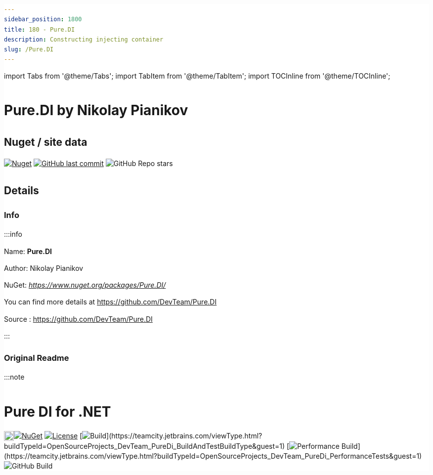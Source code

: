 ```yaml
---
sidebar_position: 1800
title: 180 - Pure.DI
description: Constructing injecting container
slug: /Pure.DI
---
```

import Tabs from '@theme/Tabs';
import TabItem from '@theme/TabItem';
import TOCInline from '@theme/TOCInline';

# Pure.DI  by Nikolay Pianikov


<TOCInline toc={toc}  />

## Nuget / site data
[![Nuget](https://img.shields.io/nuget/dt/Pure.DI?label=Pure.DI)](https://www.nuget.org/packages/Pure.DI/)
[![GitHub last commit](https://img.shields.io/github/last-commit/DevTeam/Pure.DI?label=updated)](https://github.com/DevTeam/Pure.DI)
![GitHub Repo stars](https://img.shields.io/github/stars/DevTeam/Pure.DI?style=social)

## Details

### Info
:::info

Name: **Pure.DI**



Author: Nikolay Pianikov

NuGet: 
*https://www.nuget.org/packages/Pure.DI/*   


You can find more details at https://github.com/DevTeam/Pure.DI

Source : https://github.com/DevTeam/Pure.DI

:::

### Original Readme
:::note

# Pure DI for .NET

<a href="https://t.me/pure_di"><img src="https://github.com/DevTeam/Pure.DI/blob/master/readme/telegram.png" align="left" height="20" width="20" ></a>
[![NuGet](https://img.shields.io/nuget/v/Pure.DI)](https://www.nuget.org/packages/Pure.DI)
[![License](https://img.shields.io/badge/License-MIT-green.svg)](LICENSE)
[![Build](https://teamcity.jetbrains.com/app/rest/builds/buildType:(id:OpenSourceProjects_DevTeam_PureDi_BuildAndTestBuildType)/statusIcon)](https://teamcity.jetbrains.com/viewType.html?buildTypeId=OpenSourceProjects_DevTeam_PureDi_BuildAndTestBuildType&guest=1)
[![Performance Build](https://teamcity.jetbrains.com/app/rest/builds/buildType:(id:OpenSourceProjects_DevTeam_PureDi_PerformanceTests)/statusIcon)](https://teamcity.jetbrains.com/viewType.html?buildTypeId=OpenSourceProjects_DevTeam_PureDi_PerformanceTests&guest=1)
![GitHub Build](https://github.com/DevTeam/Pure.DI/actions/workflows/main.yml/badge.svg)
